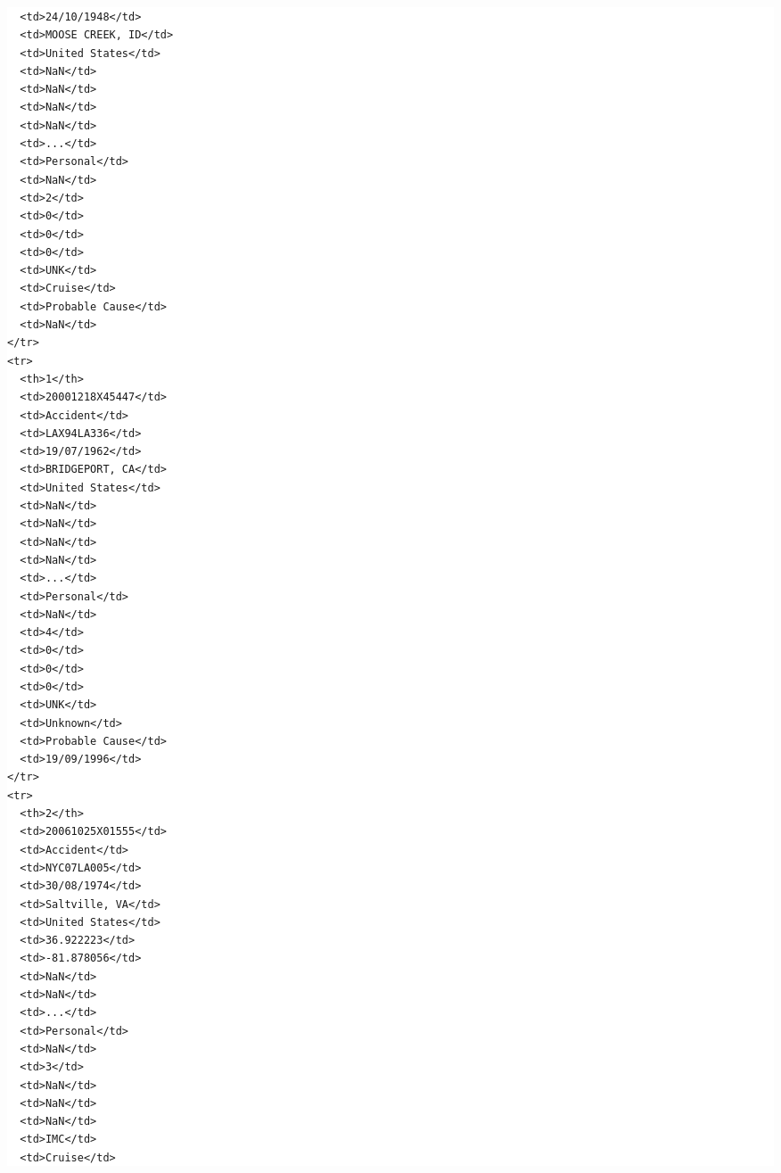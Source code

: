       <td>24/10/1948</td>
      <td>MOOSE CREEK, ID</td>
      <td>United States</td>
      <td>NaN</td>
      <td>NaN</td>
      <td>NaN</td>
      <td>NaN</td>
      <td>...</td>
      <td>Personal</td>
      <td>NaN</td>
      <td>2</td>
      <td>0</td>
      <td>0</td>
      <td>0</td>
      <td>UNK</td>
      <td>Cruise</td>
      <td>Probable Cause</td>
      <td>NaN</td>
    </tr>
    <tr>
      <th>1</th>
      <td>20001218X45447</td>
      <td>Accident</td>
      <td>LAX94LA336</td>
      <td>19/07/1962</td>
      <td>BRIDGEPORT, CA</td>
      <td>United States</td>
      <td>NaN</td>
      <td>NaN</td>
      <td>NaN</td>
      <td>NaN</td>
      <td>...</td>
      <td>Personal</td>
      <td>NaN</td>
      <td>4</td>
      <td>0</td>
      <td>0</td>
      <td>0</td>
      <td>UNK</td>
      <td>Unknown</td>
      <td>Probable Cause</td>
      <td>19/09/1996</td>
    </tr>
    <tr>
      <th>2</th>
      <td>20061025X01555</td>
      <td>Accident</td>
      <td>NYC07LA005</td>
      <td>30/08/1974</td>
      <td>Saltville, VA</td>
      <td>United States</td>
      <td>36.922223</td>
      <td>-81.878056</td>
      <td>NaN</td>
      <td>NaN</td>
      <td>...</td>
      <td>Personal</td>
      <td>NaN</td>
      <td>3</td>
      <td>NaN</td>
      <td>NaN</td>
      <td>NaN</td>
      <td>IMC</td>
      <td>Cruise</td>